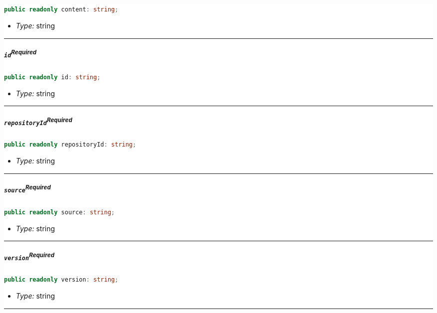 ```typescript
public readonly content: string;
```

- *Type:* string

---

##### `id`<sup>Required</sup> <a name="id" id="rhizo-co-terraform-provider-oci.genericArtifactsContentArtifactByPath.GenericArtifactsContentArtifactByPath.property.id"></a>

```typescript
public readonly id: string;
```

- *Type:* string

---

##### `repositoryId`<sup>Required</sup> <a name="repositoryId" id="rhizo-co-terraform-provider-oci.genericArtifactsContentArtifactByPath.GenericArtifactsContentArtifactByPath.property.repositoryId"></a>

```typescript
public readonly repositoryId: string;
```

- *Type:* string

---

##### `source`<sup>Required</sup> <a name="source" id="rhizo-co-terraform-provider-oci.genericArtifactsContentArtifactByPath.GenericArtifactsContentArtifactByPath.property.source"></a>

```typescript
public readonly source: string;
```

- *Type:* string

---

##### `version`<sup>Required</sup> <a name="version" id="rhizo-co-terraform-provider-oci.genericArtifactsContentArtifactByPath.GenericArtifactsContentArtifactByPath.property.version"></a>

```typescript
public readonly version: string;
```

- *Type:* string

---
